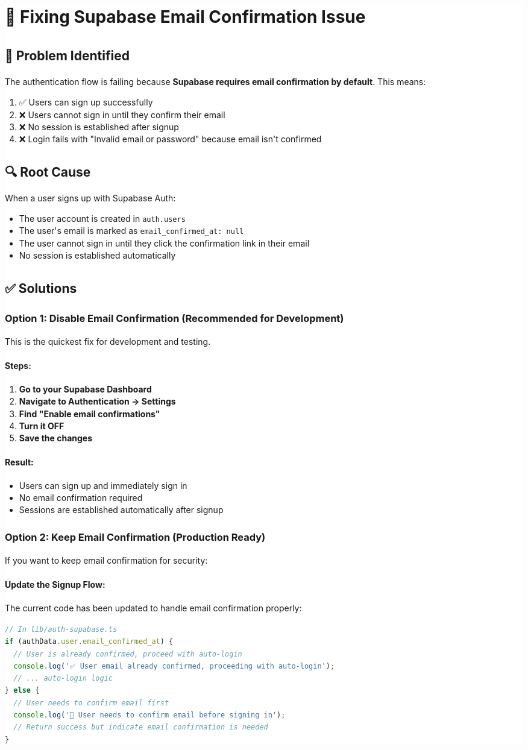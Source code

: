 # 🔧 Fixing Supabase Email Confirmation Issue

## 🐛 **Problem Identified**

The authentication flow is failing because **Supabase requires email confirmation by default**. This means:

1. ✅ Users can sign up successfully
2. ❌ Users cannot sign in until they confirm their email
3. ❌ No session is established after signup
4. ❌ Login fails with "Invalid email or password" because email isn't confirmed

## 🔍 **Root Cause**

When a user signs up with Supabase Auth:
- The user account is created in `auth.users`
- The user's email is marked as `email_confirmed_at: null`
- The user cannot sign in until they click the confirmation link in their email
- No session is established automatically

## ✅ **Solutions**

### **Option 1: Disable Email Confirmation (Recommended for Development)**

This is the quickest fix for development and testing.

#### **Steps:**

1. **Go to your Supabase Dashboard**
2. **Navigate to Authentication → Settings**
3. **Find "Enable email confirmations"**
4. **Turn it OFF**
5. **Save the changes**

#### **Result:**
- Users can sign up and immediately sign in
- No email confirmation required
- Sessions are established automatically after signup

### **Option 2: Keep Email Confirmation (Production Ready)**

If you want to keep email confirmation for security:

#### **Update the Signup Flow:**

The current code has been updated to handle email confirmation properly:

```typescript
// In lib/auth-supabase.ts
if (authData.user.email_confirmed_at) {
  // User is already confirmed, proceed with auto-login
  console.log('✅ User email already confirmed, proceeding with auto-login');
  // ... auto-login logic
} else {
  // User needs to confirm email first
  console.log('📧 User needs to confirm email before signing in');
  // Return success but indicate email confirmation is needed
}
```
